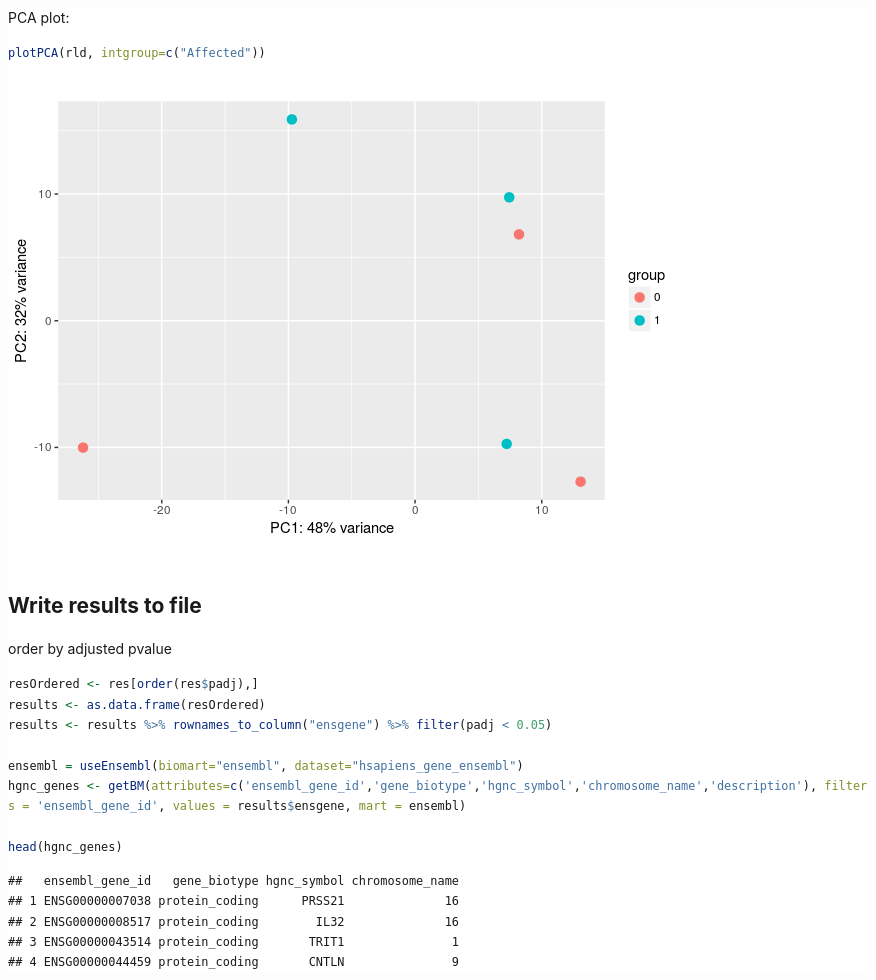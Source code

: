 
PCA plot:

``` r
plotPCA(rld, intgroup=c("Affected"))
```

![](RNAcocktail_pipeline_quality_files/figure-markdown_github/unnamed-chunk-36-1.png)

Write results to file
---------------------

order by adjusted pvalue

``` r
resOrdered <- res[order(res$padj),]
results <- as.data.frame(resOrdered)
results <- results %>% rownames_to_column("ensgene") %>% filter(padj < 0.05)

ensembl = useEnsembl(biomart="ensembl", dataset="hsapiens_gene_ensembl")
hgnc_genes <- getBM(attributes=c('ensembl_gene_id','gene_biotype','hgnc_symbol','chromosome_name','description'), filters = 'ensembl_gene_id', values = results$ensgene, mart = ensembl)

head(hgnc_genes)
```

    ##   ensembl_gene_id   gene_biotype hgnc_symbol chromosome_name
    ## 1 ENSG00000007038 protein_coding      PRSS21              16
    ## 2 ENSG00000008517 protein_coding        IL32              16
    ## 3 ENSG00000043514 protein_coding       TRIT1               1
    ## 4 ENSG00000044459 protein_coding       CNTLN               9